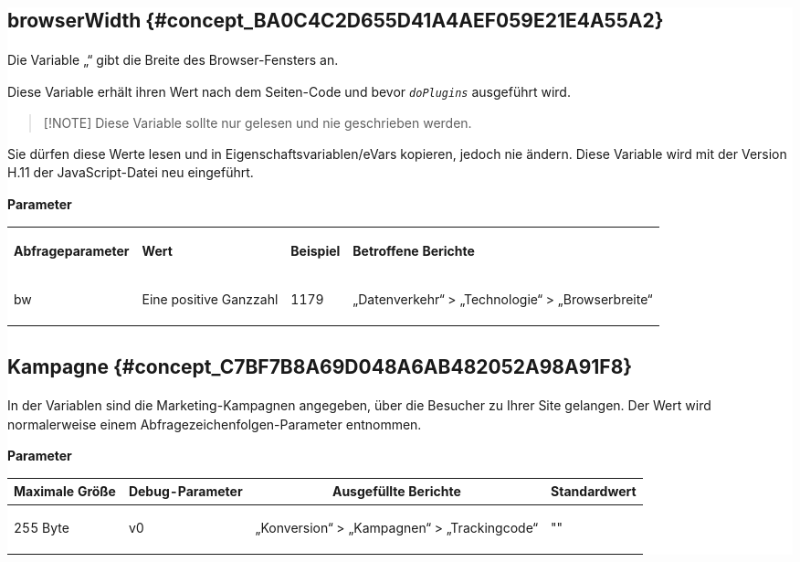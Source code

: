 ## browserWidth {#concept_BA0C4C2D655D41A4AEF059E21E4A55A2}

Die Variable „“ gibt die Breite des Browser-Fensters an.



Diese Variable erhält ihren Wert nach dem Seiten-Code und bevor *`doPlugins`* ausgeführt wird.

> [!NOTE] Diese Variable sollte nur gelesen und nie geschrieben werden.

Sie dürfen diese Werte lesen und in Eigenschaftsvariablen/eVars kopieren, jedoch nie ändern. Diese Variable wird mit der Version H.11 der JavaScript-Datei neu eingeführt.

**Parameter**

<table id="table_B70F279A8CD240328520E5BD889806BD"> 
 <tbody> 
  <tr> 
   <td> <p> <b>Abfrageparameter</b> </p> </td> 
   <td> <p> <b>Wert</b> </p> </td> 
   <td> <p> <b>Beispiel</b> </p> </td> 
   <td> <p> <b>Betroffene Berichte</b> </p> </td> 
  </tr> 
  <tr> 
   <td> <p>bw </p> </td> 
   <td> <p>Eine positive Ganzzahl </p> </td> 
   <td> <p>1179 </p> </td> 
   <td> <p>„Datenverkehr“ &gt; „Technologie“ &gt; „Browserbreite“ </p> </td> 
  </tr> 
 </tbody> 
</table>

## Kampagne {#concept_C7BF7B8A69D048A6AB482052A98A91F8}

In der Variablen sind die Marketing-Kampagnen angegeben, über die Besucher zu Ihrer Site gelangen. Der Wert wird normalerweise einem Abfragezeichenfolgen-Parameter entnommen.



**Parameter**

<table id="table_A35175678B6C4D3D86287199AFBE6803"> 
 <thead> 
  <tr> 
   <th class="entry"> Maximale Größe </th> 
   <th class="entry"> Debug-Parameter </th> 
   <th class="entry"> Ausgefüllte Berichte </th> 
   <th class="entry"> Standardwert </th> 
  </tr> 
 </thead>
 <tbody> 
  <tr> 
   <td> <p>255 Byte </p> </td> 
   <td> <p>v0 </p> </td> 
   <td> <p>„Konversion“ &gt; „Kampagnen“ &gt; „Trackingcode“ </p> </td> 
   <td> <p>"" </p> </td> 
  </tr> 
 </tbody> 
</table>
